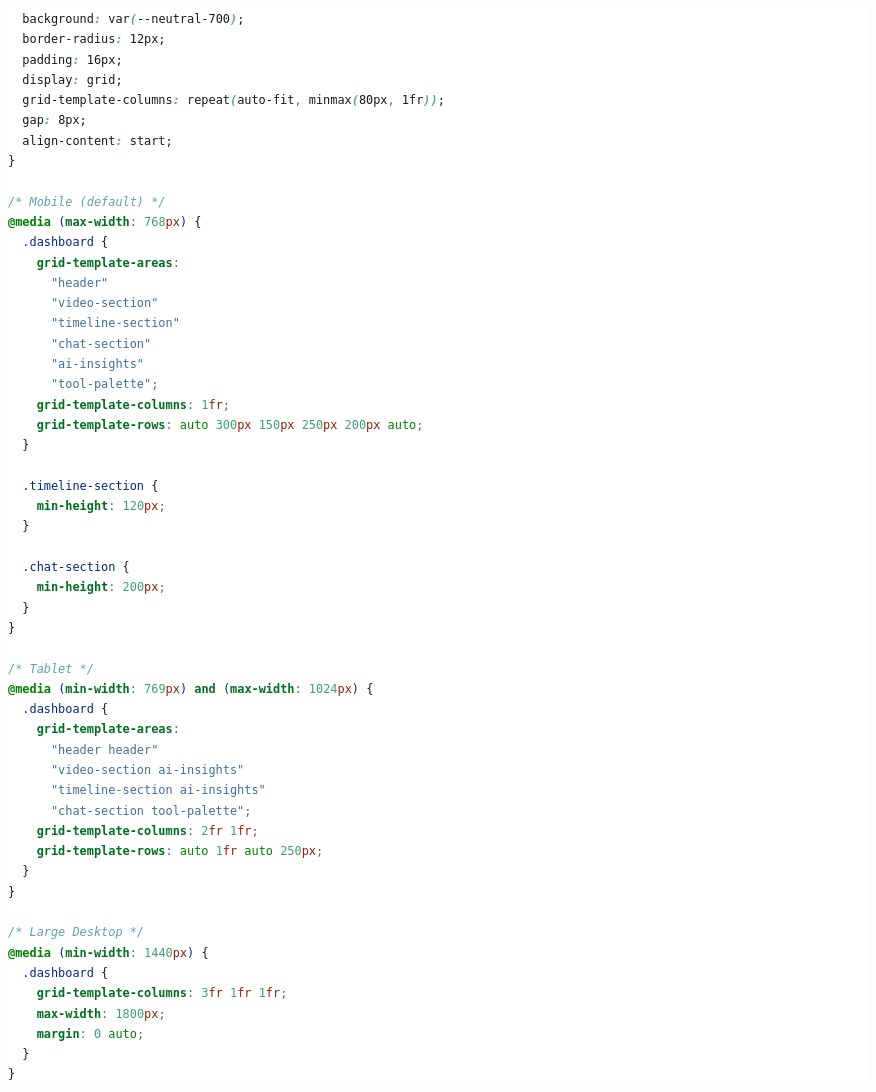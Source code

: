 ```css
  background: var(--neutral-700);
  border-radius: 12px;
  padding: 16px;
  display: grid;
  grid-template-columns: repeat(auto-fit, minmax(80px, 1fr));
  gap: 8px;
  align-content: start;
}

/* Mobile (default) */
@media (max-width: 768px) {
  .dashboard {
    grid-template-areas:
      "header"
      "video-section"
      "timeline-section"
      "chat-section"
      "ai-insights"
      "tool-palette";
    grid-template-columns: 1fr;
    grid-template-rows: auto 300px 150px 250px 200px auto;
  }
  
  .timeline-section {
    min-height: 120px;
  }
  
  .chat-section {
    min-height: 200px;
  }
}

/* Tablet */
@media (min-width: 769px) and (max-width: 1024px) {
  .dashboard {
    grid-template-areas:
      "header header"
      "video-section ai-insights"
      "timeline-section ai-insights"
      "chat-section tool-palette";
    grid-template-columns: 2fr 1fr;
    grid-template-rows: auto 1fr auto 250px;
  }
}

/* Large Desktop */
@media (min-width: 1440px) {
  .dashboard {
    grid-template-columns: 3fr 1fr 1fr;
    max-width: 1800px;
    margin: 0 auto;
  }
}
```

